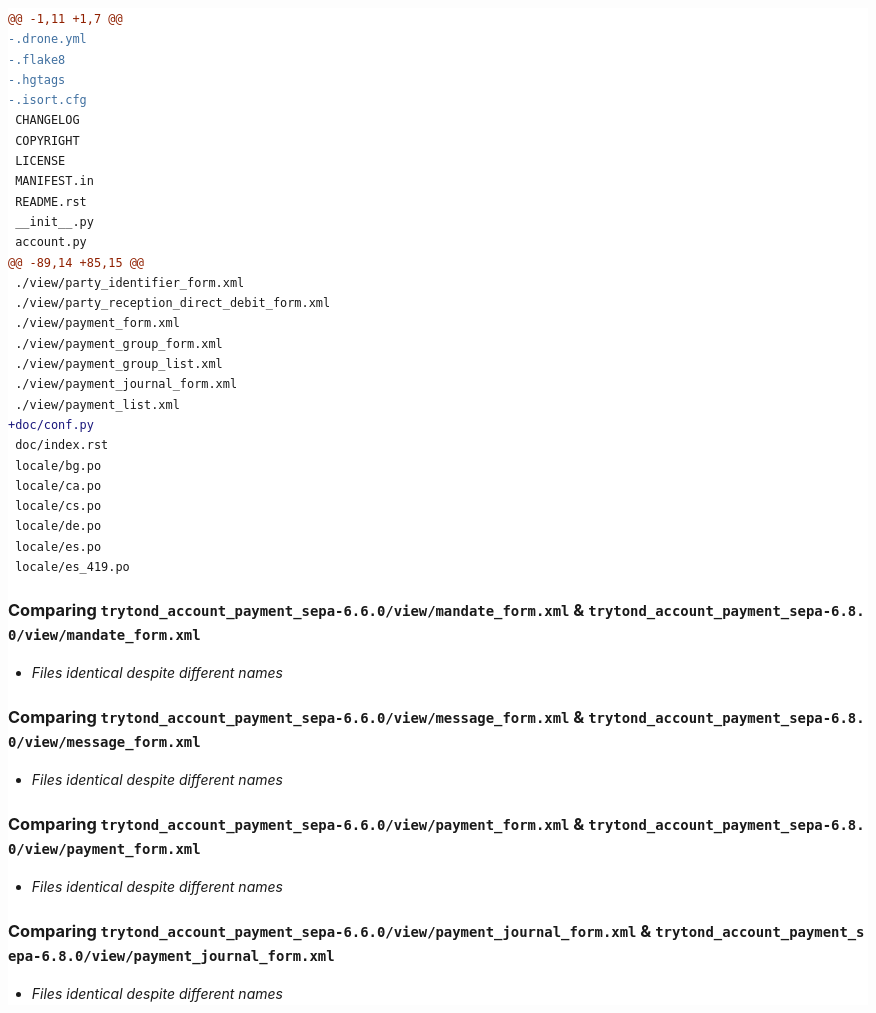 ```diff
@@ -1,11 +1,7 @@
-.drone.yml
-.flake8
-.hgtags
-.isort.cfg
 CHANGELOG
 COPYRIGHT
 LICENSE
 MANIFEST.in
 README.rst
 __init__.py
 account.py
@@ -89,14 +85,15 @@
 ./view/party_identifier_form.xml
 ./view/party_reception_direct_debit_form.xml
 ./view/payment_form.xml
 ./view/payment_group_form.xml
 ./view/payment_group_list.xml
 ./view/payment_journal_form.xml
 ./view/payment_list.xml
+doc/conf.py
 doc/index.rst
 locale/bg.po
 locale/ca.po
 locale/cs.po
 locale/de.po
 locale/es.po
 locale/es_419.po
```

### Comparing `trytond_account_payment_sepa-6.6.0/view/mandate_form.xml` & `trytond_account_payment_sepa-6.8.0/view/mandate_form.xml`

 * *Files identical despite different names*

### Comparing `trytond_account_payment_sepa-6.6.0/view/message_form.xml` & `trytond_account_payment_sepa-6.8.0/view/message_form.xml`

 * *Files identical despite different names*

### Comparing `trytond_account_payment_sepa-6.6.0/view/payment_form.xml` & `trytond_account_payment_sepa-6.8.0/view/payment_form.xml`

 * *Files identical despite different names*

### Comparing `trytond_account_payment_sepa-6.6.0/view/payment_journal_form.xml` & `trytond_account_payment_sepa-6.8.0/view/payment_journal_form.xml`

 * *Files identical despite different names*

